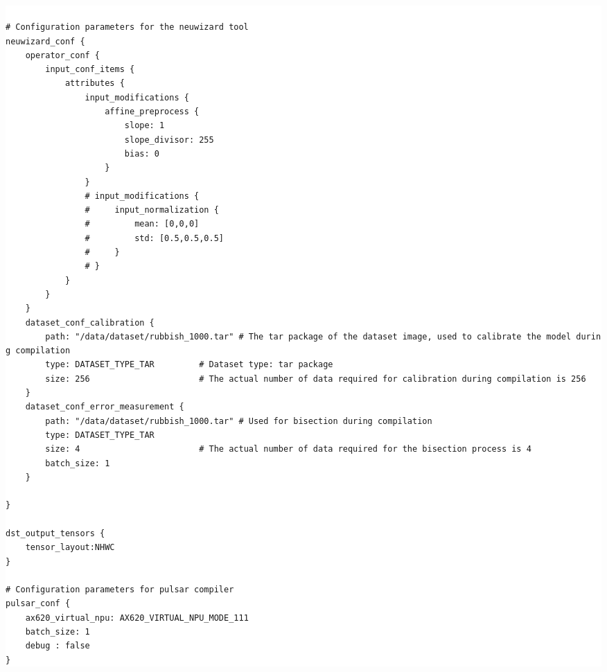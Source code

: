 ```

# Configuration parameters for the neuwizard tool
neuwizard_conf {
    operator_conf {
        input_conf_items {
            attributes {
                input_modifications {
                    affine_preprocess {
                        slope: 1
                        slope_divisor: 255
                        bias: 0
                    }
                }
                # input_modifications {
                #     input_normalization {
                #         mean: [0,0,0]
                #         std: [0.5,0.5,0.5]
                #     }
                # }
            }
        }
    }
    dataset_conf_calibration {
        path: "/data/dataset/rubbish_1000.tar" # The tar package of the dataset image, used to calibrate the model during compilation
        type: DATASET_TYPE_TAR         # Dataset type: tar package
        size: 256                      # The actual number of data required for calibration during compilation is 256
    }
    dataset_conf_error_measurement {
        path: "/data/dataset/rubbish_1000.tar" # Used for bisection during compilation
        type: DATASET_TYPE_TAR
        size: 4                        # The actual number of data required for the bisection process is 4
        batch_size: 1
    }

}

dst_output_tensors {
    tensor_layout:NHWC
}

# Configuration parameters for pulsar compiler
pulsar_conf {
    ax620_virtual_npu: AX620_VIRTUAL_NPU_MODE_111
    batch_size: 1
    debug : false
}
```